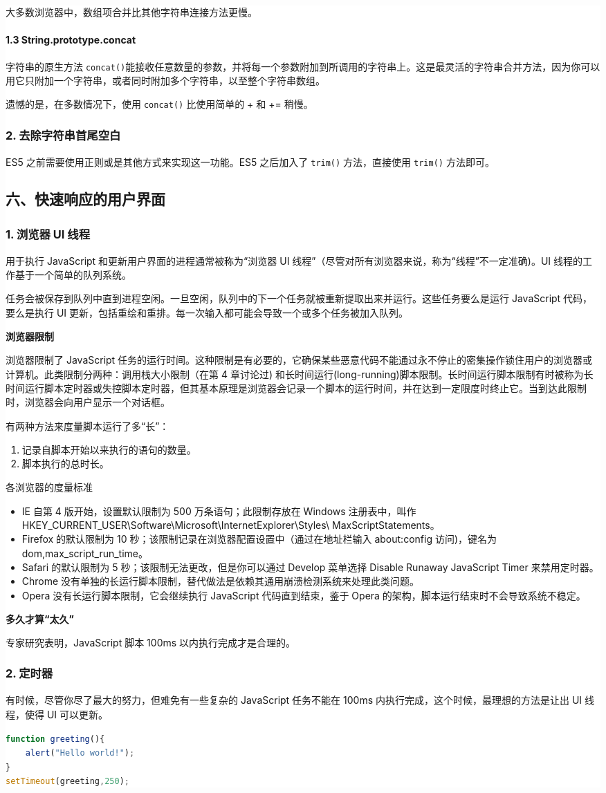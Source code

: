 大多数浏览器中，数组项合并比其他字符串连接方法更慢。

#### 1.3 String.prototype.concat

字符串的原生方法 `concat()` ​能接收任意数量的参数，并将每一个参数附加到所调用的字符串上。这是最灵活的字符串合并方法，因为你可以用它只附加一个字符串，或者同时附加多个字符串，以至整个字符串数组。

遗憾的是，在多数情况下，使用 `concat()` ​比使用简单的 + 和 += 稍慢。

### 2. 去除字符串首尾空白

ES5 之前需要使用正则或是其他方式来实现这一功能。ES5 之后加入了 `trim()` ​方法，直接使用 `trim()` ​方法即可。

## 六、快速响应的用户界面

### 1. 浏览器 UI 线程

用于执行 JavaScript 和更新用户界面的进程通常被称为“浏览器 UI 线程”（尽管对所有浏览器来说，称为“线程”不一定准确)。UI 线程的工作基于一个简单的队列系统。

任务会被保存到队列中直到进程空闲。一旦空闲，队列中的下一个任务就被重新提取出来并运行。这些任务要么是运行 JavaScript 代码，要么是执行 UI 更新，包括重绘和重排。每一次输入都可能会导致一个或多个任务被加入队列。

**浏览器限制**

浏览器限制了 JavaScript 任务的运行时间。这种限制是有必要的，它确保某些恶意代码不能通过永不停止的密集操作锁住用户的浏览器或计算机。此类限制分两种：<span data-type="text" id="" style="color: var(--b3-font-color2);">调用栈大小限制</span>（在第 4 章讨论过) 和<span data-type="text" id="" style="color: var(--b3-font-color2);">长时间运行(long-running)脚本限制</span>。长时间运行脚本限制有时被称为长时间运行脚本定时器或失控脚本定时器，但其基本原理是浏览器会记录一个脚本的运行时间，并在达到一定限度时终止它。当到达此限制时，浏览器会向用户显示一个对话框。

有两种方法来度量脚本运行了多“长”：

1. 记录自脚本开始以来执行的语句的数量。
2. 脚本执行的总时长。

各浏览器的度量标准

* IE 自第 4 版开始，设置默认限制为 500 万条语句；此限制存放在 Windows 注册表中，叫作 HKEY_CURRENT_USER\Software\Microsoft\InternetExplorer\Styles\ MaxScriptStatements。
* Firefox 的默认限制为 10 秒；该限制记录在浏览器配置设置中（通过在地址栏输入 about:config 访问)，键名为 dom,max_script_run_time。
* Safari 的默认限制为 5 秒；该限制无法更改，但是你可以通过 Develop 菜单选择 Disable Runaway JavaScript Timer 来禁用定时器。
* Chrome 没有单独的长运行脚本限制，替代做法是依赖其通用崩溃检测系统来处理此类问题。
* Opera 没有长运行脚本限制，它会继续执行 JavaScript 代码直到结束，鉴于 Opera 的架构，脚本运行结束时不会导致系统不稳定。

**多久才算“太久”**

专家研究表明，JavaScript 脚本 100ms 以内执行完成才是合理的。

### 2. 定时器

有时候，尽管你尽了最大的努力，但难免有一些复杂的 JavaScript 任务不能在 100ms 内执行完成，这个时候，最理想的方法是让出 UI 线程，使得 UI 可以更新。

```js
function greeting(){
    alert("Hello world!");
}
setTimeout(greeting,250);
```
